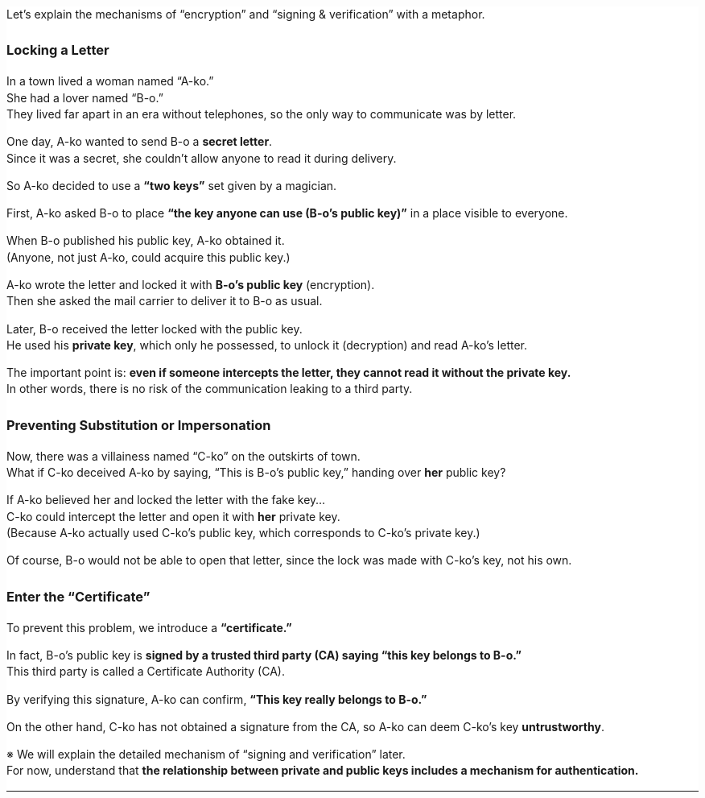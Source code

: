Let’s explain the mechanisms of “encryption” and “signing & verification” with a metaphor.

### Locking a Letter

In a town lived a woman named “A-ko.”  
She had a lover named “B-o.”  
They lived far apart in an era without telephones, so the only way to communicate was by letter.

One day, A-ko wanted to send B-o a **secret letter**.  
Since it was a secret, she couldn’t allow anyone to read it during delivery.

So A-ko decided to use a **“two keys”** set given by a magician.

First, A-ko asked B-o to place **“the key anyone can use (B-o’s public key)”** in a place visible to everyone.

When B-o published his public key, A-ko obtained it.  
(Anyone, not just A-ko, could acquire this public key.)

A-ko wrote the letter and locked it with **B-o’s public key** (encryption).  
Then she asked the mail carrier to deliver it to B-o as usual.

Later, B-o received the letter locked with the public key.  
He used his **private key**, which only he possessed, to unlock it (decryption) and read A-ko’s letter.

The important point is: **even if someone intercepts the letter, they cannot read it without the private key.**  
In other words, there is no risk of the communication leaking to a third party.

### Preventing Substitution or Impersonation

Now, there was a villainess named “C-ko” on the outskirts of town.  
What if C-ko deceived A-ko by saying, “This is B-o’s public key,” handing over **her** public key?

If A-ko believed her and locked the letter with the fake key…  
C-ko could intercept the letter and open it with **her** private key.  
(Because A-ko actually used C-ko’s public key, which corresponds to C-ko’s private key.)

Of course, B-o would not be able to open that letter, since the lock was made with C-ko’s key, not his own.

### Enter the “Certificate”

To prevent this problem, we introduce a **“certificate.”**

In fact, B-o’s public key is **signed by a trusted third party (CA) saying “this key belongs to B-o.”**  
This third party is called a Certificate Authority (CA).

By verifying this signature, A-ko can confirm, **“This key really belongs to B-o.”**

On the other hand, C-ko has not obtained a signature from the CA, so A-ko can deem C-ko’s key **untrustworthy**.

※ We will explain the detailed mechanism of “signing and verification” later.  
For now, understand that **the relationship between private and public keys includes a mechanism for authentication.**

---